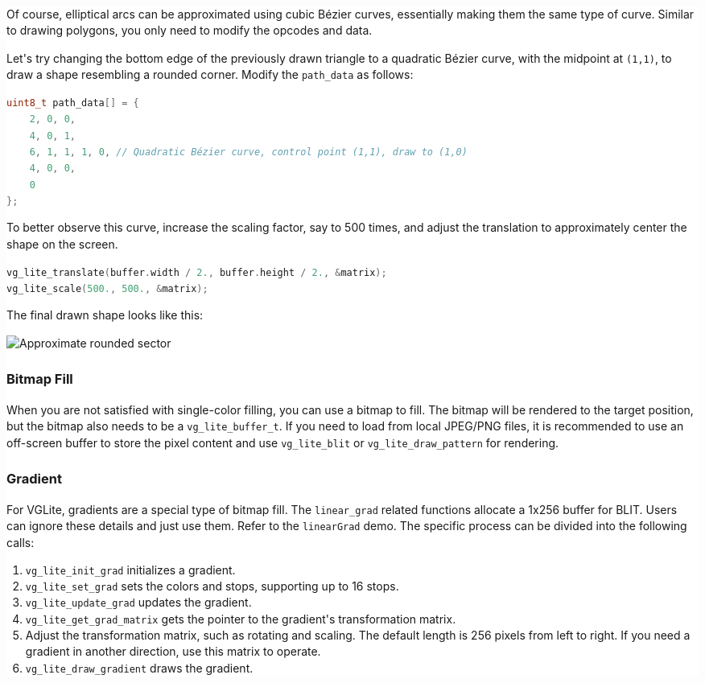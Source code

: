Of course, elliptical arcs can be approximated using cubic Bézier curves, essentially making them the same type of curve. Similar to drawing polygons, you only need to modify the opcodes and data.

Let's try changing the bottom edge of the previously drawn triangle to a quadratic Bézier curve, with the midpoint at `(1,1)`, to draw a shape resembling a rounded corner. Modify the `path_data` as follows:

```c
uint8_t path_data[] = {
    2, 0, 0,
    4, 0, 1,
    6, 1, 1, 1, 0, // Quadratic Bézier curve, control point (1,1), draw to (1,0)
    4, 0, 0,
    0
};
```

To better observe this curve, increase the scaling factor, say to 500 times, and adjust the translation to approximately center the shape on the screen.

```c
vg_lite_translate(buffer.width / 2., buffer.height / 2., &matrix);
vg_lite_scale(500., 500., &matrix);
```

The final drawn shape looks like this:

![Approximate rounded sector](../../../zh/02_applications/tutorials/images/gpu-3.jpg)

### Bitmap Fill

When you are not satisfied with single-color filling, you can use a bitmap to fill. The bitmap will be rendered to the target position, but the bitmap also needs to be a `vg_lite_buffer_t`. If you need to load from local JPEG/PNG files, it is recommended to use an off-screen buffer to store the pixel content and use `vg_lite_blit` or `vg_lite_draw_pattern` for rendering.

### Gradient

For VGLite, gradients are a special type of bitmap fill. The `linear_grad` related functions allocate a 1x256 buffer for BLIT. Users can ignore these details and just use them. Refer to the `linearGrad` demo. The specific process can be divided into the following calls:

1. `vg_lite_init_grad` initializes a gradient.
1. `vg_lite_set_grad` sets the colors and stops, supporting up to 16 stops.
1. `vg_lite_update_grad` updates the gradient.
1. `vg_lite_get_grad_matrix` gets the pointer to the gradient's transformation matrix.
1. Adjust the transformation matrix, such as rotating and scaling. The default length is 256 pixels from left to right. If you need a gradient in another direction, use this matrix to operate.
1. `vg_lite_draw_gradient` draws the gradient.
